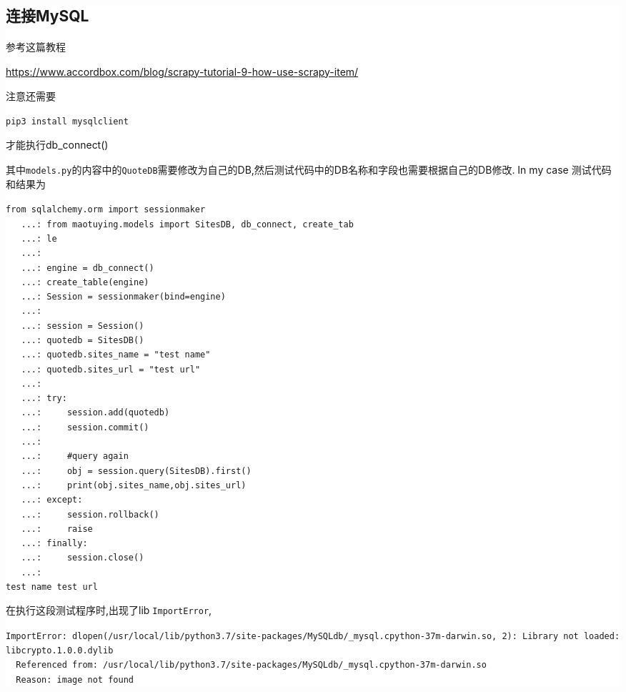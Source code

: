 

## 连接MySQL

参考这篇教程

<https://www.accordbox.com/blog/scrapy-tutorial-9-how-use-scrapy-item/>

注意还需要

```shell
pip3 install mysqlclient
```

才能执行db_connect()

其中`models.py`的内容中的`QuoteDB`需要修改为自己的DB,然后测试代码中的DB名称和字段也需要根据自己的DB修改. In my case 测试代码和结果为

```
from sqlalchemy.orm import sessionmaker
   ...: from maotuying.models import SitesDB, db_connect, create_tab
   ...: le
   ...:
   ...: engine = db_connect()
   ...: create_table(engine)
   ...: Session = sessionmaker(bind=engine)
   ...:
   ...: session = Session()
   ...: quotedb = SitesDB()
   ...: quotedb.sites_name = "test name"
   ...: quotedb.sites_url = "test url"
   ...:
   ...: try:
   ...:     session.add(quotedb)
   ...:     session.commit()
   ...:
   ...:     #query again
   ...:     obj = session.query(SitesDB).first()
   ...:     print(obj.sites_name,obj.sites_url)
   ...: except:
   ...:     session.rollback()
   ...:     raise
   ...: finally:
   ...:     session.close()
   ...:
test name test url
```

在执行这段测试程序时,出现了lib `ImportError`,

```shell
ImportError: dlopen(/usr/local/lib/python3.7/site-packages/MySQLdb/_mysql.cpython-37m-darwin.so, 2): Library not loaded: libcrypto.1.0.0.dylib
  Referenced from: /usr/local/lib/python3.7/site-packages/MySQLdb/_mysql.cpython-37m-darwin.so
  Reason: image not found
```
